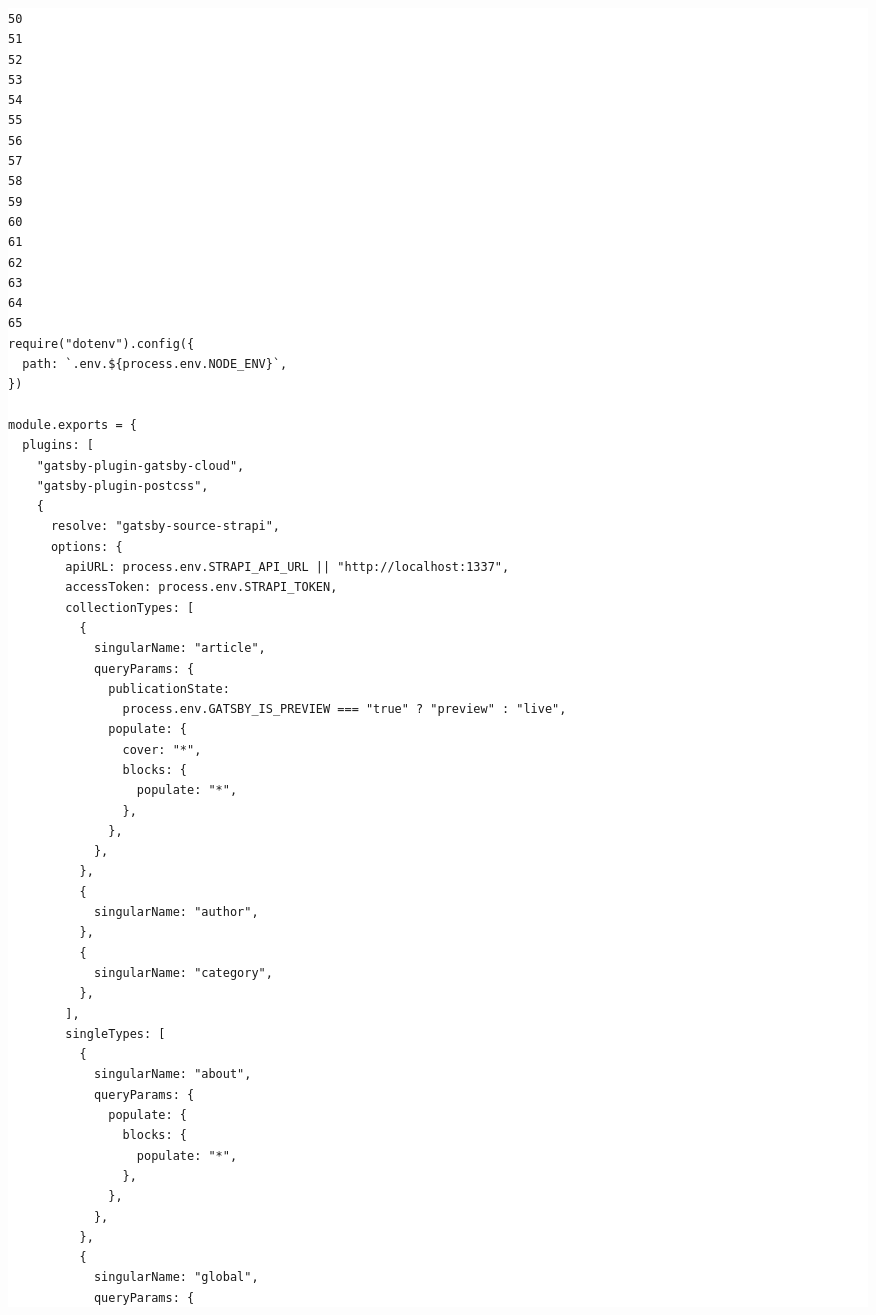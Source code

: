     50
    51
    52
    53
    54
    55
    56
    57
    58
    59
    60
    61
    62
    63
    64
    65
    require("dotenv").config({
      path: `.env.${process.env.NODE_ENV}`,
    })
    
    module.exports = {
      plugins: [
        "gatsby-plugin-gatsby-cloud",
        "gatsby-plugin-postcss",
        {
          resolve: "gatsby-source-strapi",
          options: {
            apiURL: process.env.STRAPI_API_URL || "http://localhost:1337",
            accessToken: process.env.STRAPI_TOKEN,
            collectionTypes: [
              {
                singularName: "article",
                queryParams: {
                  publicationState:
                    process.env.GATSBY_IS_PREVIEW === "true" ? "preview" : "live",
                  populate: {
                    cover: "*",
                    blocks: {
                      populate: "*",
                    },
                  },
                },
              },
              {
                singularName: "author",
              },
              {
                singularName: "category",
              },
            ],
            singleTypes: [
              {
                singularName: "about",
                queryParams: {
                  populate: {
                    blocks: {
                      populate: "*",
                    },
                  },
                },
              },
              {
                singularName: "global",
                queryParams: {